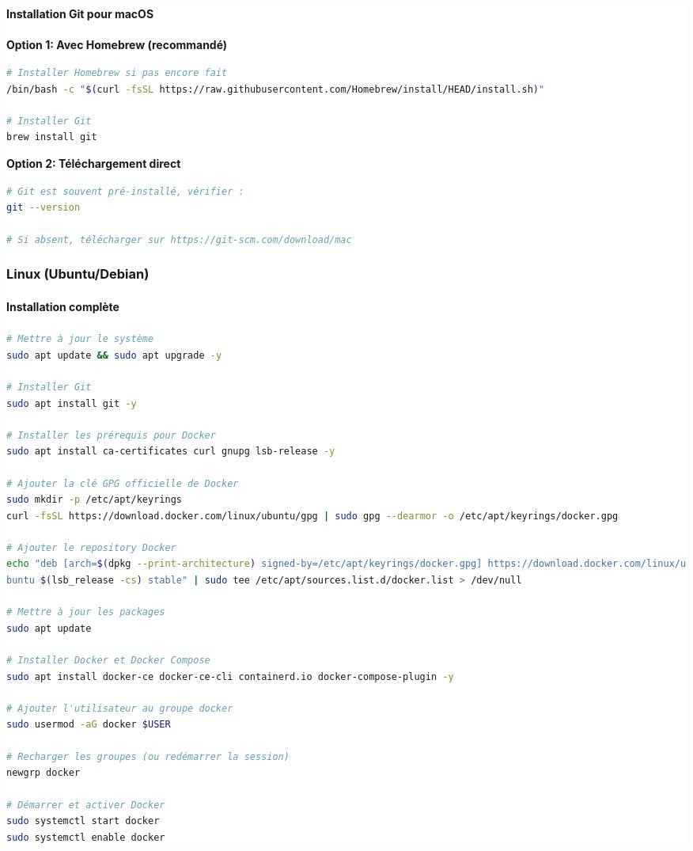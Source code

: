 #### Installation Git pour macOS
**Option 1: Avec Homebrew (recommandé)**
```bash
# Installer Homebrew si pas encore fait
/bin/bash -c "$(curl -fsSL https://raw.githubusercontent.com/Homebrew/install/HEAD/install.sh)"

# Installer Git
brew install git
```

**Option 2: Téléchargement direct**
```bash
# Git est souvent pré-installé, vérifier :
git --version

# Si absent, télécharger sur https://git-scm.com/download/mac
```

### Linux (Ubuntu/Debian)

#### Installation complète
```bash
# Mettre à jour le système
sudo apt update && sudo apt upgrade -y

# Installer Git
sudo apt install git -y

# Installer les prérequis pour Docker
sudo apt install ca-certificates curl gnupg lsb-release -y

# Ajouter la clé GPG officielle de Docker
sudo mkdir -p /etc/apt/keyrings
curl -fsSL https://download.docker.com/linux/ubuntu/gpg | sudo gpg --dearmor -o /etc/apt/keyrings/docker.gpg

# Ajouter le repository Docker
echo "deb [arch=$(dpkg --print-architecture) signed-by=/etc/apt/keyrings/docker.gpg] https://download.docker.com/linux/ubuntu $(lsb_release -cs) stable" | sudo tee /etc/apt/sources.list.d/docker.list > /dev/null

# Mettre à jour les packages
sudo apt update

# Installer Docker et Docker Compose
sudo apt install docker-ce docker-ce-cli containerd.io docker-compose-plugin -y

# Ajouter l'utilisateur au groupe docker
sudo usermod -aG docker $USER

# Recharger les groupes (ou redémarrer la session)
newgrp docker

# Démarrer et activer Docker
sudo systemctl start docker
sudo systemctl enable docker
```
